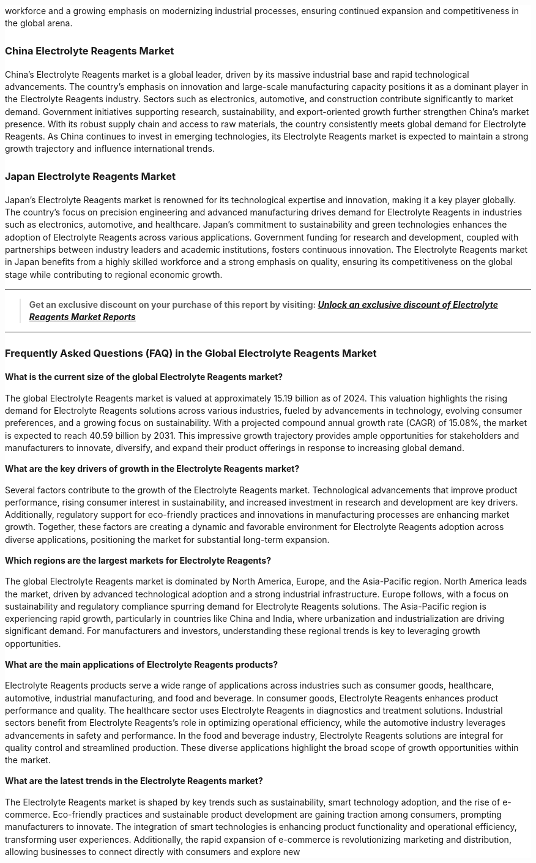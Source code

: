 workforce and a growing emphasis on modernizing industrial processes, ensuring continued expansion and competitiveness in the global arena.</p><h3>China Electrolyte Reagents Market</h3><p>China&rsquo;s Electrolyte Reagents market is a global leader, driven by its massive industrial base and rapid technological advancements. The country&rsquo;s emphasis on innovation and large-scale manufacturing capacity positions it as a dominant player in the Electrolyte Reagents industry. Sectors such as electronics, automotive, and construction contribute significantly to market demand. Government initiatives supporting research, sustainability, and export-oriented growth further strengthen China&rsquo;s market presence. With its robust supply chain and access to raw materials, the country consistently meets global demand for Electrolyte Reagents. As China continues to invest in emerging technologies, its Electrolyte Reagents market is expected to maintain a strong growth trajectory and influence international trends.</p><h3>Japan Electrolyte Reagents Market</h3><p>Japan&rsquo;s Electrolyte Reagents market is renowned for its technological expertise and innovation, making it a key player globally. The country&rsquo;s focus on precision engineering and advanced manufacturing drives demand for Electrolyte Reagents in industries such as electronics, automotive, and healthcare. Japan&rsquo;s commitment to sustainability and green technologies enhances the adoption of Electrolyte Reagents across various applications. Government funding for research and development, coupled with partnerships between industry leaders and academic institutions, fosters continuous innovation. The Electrolyte Reagents market in Japan benefits from a highly skilled workforce and a strong emphasis on quality, ensuring its competitiveness on the global stage while contributing to regional economic growth.</p><hr /><blockquote><p><strong>Get an exclusive discount on your purchase of this report by visiting: <em><a href="://marketresearchpulse.com/ask-for-discount/128728?utm_source=Github&amp;utm_medium=028">Unlock an exclusive discount of Electrolyte Reagents Market Reports</a></em>&nbsp;</strong></p></blockquote><hr /><h3>Frequently Asked Questions (FAQ) in the Global Electrolyte Reagents Market</h3><p><strong>What is the current size of the global Electrolyte Reagents market?</strong></p><p>The global Electrolyte Reagents market is valued at approximately 15.19 billion as of 2024. This valuation highlights the rising demand for Electrolyte Reagents solutions across various industries, fueled by advancements in technology, evolving consumer preferences, and a growing focus on sustainability. With a projected compound annual growth rate (CAGR) of 15.08%, the market is expected to reach 40.59 billion by 2031. This impressive growth trajectory provides ample opportunities for stakeholders and manufacturers to innovate, diversify, and expand their product offerings in response to increasing global demand.</p><p><strong>What are the key drivers of growth in the Electrolyte Reagents market?</strong></p><p>Several factors contribute to the growth of the Electrolyte Reagents market. Technological advancements that improve product performance, rising consumer interest in sustainability, and increased investment in research and development are key drivers. Additionally, regulatory support for eco-friendly practices and innovations in manufacturing processes are enhancing market growth. Together, these factors are creating a dynamic and favorable environment for Electrolyte Reagents adoption across diverse applications, positioning the market for substantial long-term expansion.</p><p><strong>Which regions are the largest markets for Electrolyte Reagents?</strong></p><p>The global Electrolyte Reagents market is dominated by North America, Europe, and the Asia-Pacific region. North America leads the market, driven by advanced technological adoption and a strong industrial infrastructure. Europe follows, with a focus on sustainability and regulatory compliance spurring demand for Electrolyte Reagents solutions. The Asia-Pacific region is experiencing rapid growth, particularly in countries like China and India, where urbanization and industrialization are driving significant demand. For manufacturers and investors, understanding these regional trends is key to leveraging growth opportunities.</p><p><strong>What are the main applications of Electrolyte Reagents products?</strong></p><p>Electrolyte Reagents products serve a wide range of applications across industries such as consumer goods, healthcare, automotive, industrial manufacturing, and food and beverage. In consumer goods, Electrolyte Reagents enhances product performance and quality. The healthcare sector uses Electrolyte Reagents in diagnostics and treatment solutions. Industrial sectors benefit from Electrolyte Reagents&rsquo;s role in optimizing operational efficiency, while the automotive industry leverages advancements in safety and performance. In the food and beverage industry, Electrolyte Reagents solutions are integral for quality control and streamlined production. These diverse applications highlight the broad scope of growth opportunities within the market.</p><p><strong>What are the latest trends in the Electrolyte Reagents market?</strong></p><p>The Electrolyte Reagents market is shaped by key trends such as sustainability, smart technology adoption, and the rise of e-commerce. Eco-friendly practices and sustainable product development are gaining traction among consumers, prompting manufacturers to innovate. The integration of smart technologies is enhancing product functionality and operational efficiency, transforming user experiences. Additionally, the rapid expansion of e-commerce is revolutionizing marketing and distribution, allowing businesses to connect directly with consumers and explore new